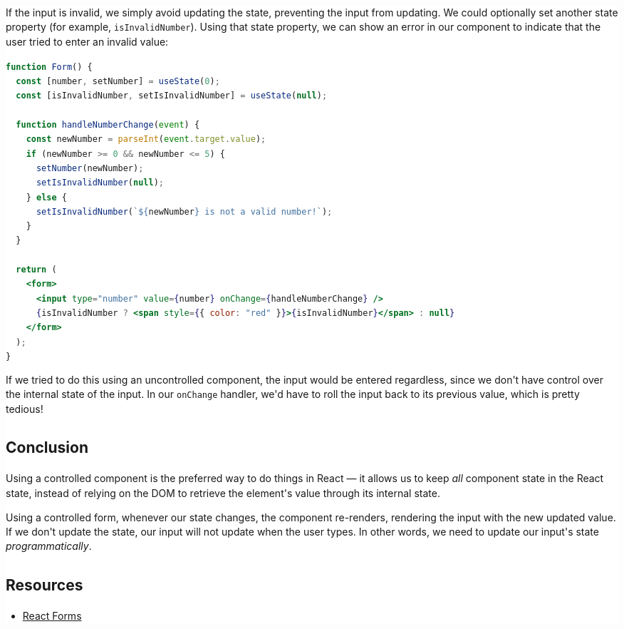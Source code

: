 
If the input is invalid, we simply avoid updating the state, preventing the
input from updating. We could optionally set another state property (for
example, `isInvalidNumber`). Using that state property, we can show an error in
our component to indicate that the user tried to enter an invalid value:

```jsx
function Form() {
  const [number, setNumber] = useState(0);
  const [isInvalidNumber, setIsInvalidNumber] = useState(null);

  function handleNumberChange(event) {
    const newNumber = parseInt(event.target.value);
    if (newNumber >= 0 && newNumber <= 5) {
      setNumber(newNumber);
      setIsInvalidNumber(null);
    } else {
      setIsInvalidNumber(`${newNumber} is not a valid number!`);
    }
  }

  return (
    <form>
      <input type="number" value={number} onChange={handleNumberChange} />
      {isInvalidNumber ? <span style={{ color: "red" }}>{isInvalidNumber}</span> : null}
    </form>
  );
}
```

If we tried to do this using an uncontrolled component, the input would be
entered regardless, since we don't have control over the internal state of the
input. In our `onChange` handler, we'd have to roll the input back to its
previous value, which is pretty tedious!

## Conclusion

Using a controlled component is the preferred way to do things in React — it
allows us to keep _all_ component state in the React state, instead of relying
on the DOM to retrieve the element's value through its internal state.

Using a controlled form, whenever our state changes, the component re-renders,
rendering the input with the new updated value. If we don't update the state,
our input will not update when the user types. In other words, we need to update
our input's state _programmatically_.

## Resources

- [React Forms](https://reactjs.org/docs/forms.html)
